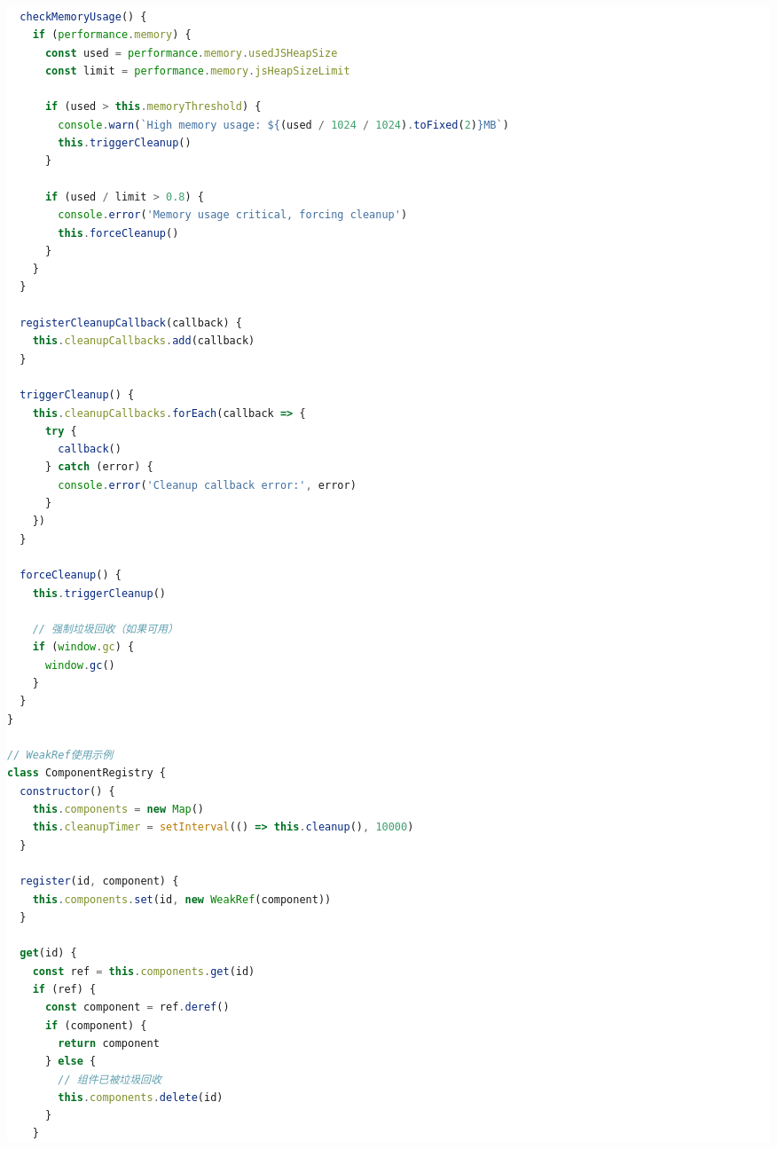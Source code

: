 ```javascript
  checkMemoryUsage() {
    if (performance.memory) {
      const used = performance.memory.usedJSHeapSize
      const limit = performance.memory.jsHeapSizeLimit
      
      if (used > this.memoryThreshold) {
        console.warn(`High memory usage: ${(used / 1024 / 1024).toFixed(2)}MB`)
        this.triggerCleanup()
      }
      
      if (used / limit > 0.8) {
        console.error('Memory usage critical, forcing cleanup')
        this.forceCleanup()
      }
    }
  }
  
  registerCleanupCallback(callback) {
    this.cleanupCallbacks.add(callback)
  }
  
  triggerCleanup() {
    this.cleanupCallbacks.forEach(callback => {
      try {
        callback()
      } catch (error) {
        console.error('Cleanup callback error:', error)
      }
    })
  }
  
  forceCleanup() {
    this.triggerCleanup()
    
    // 强制垃圾回收（如果可用）
    if (window.gc) {
      window.gc()
    }
  }
}

// WeakRef使用示例
class ComponentRegistry {
  constructor() {
    this.components = new Map()
    this.cleanupTimer = setInterval(() => this.cleanup(), 10000)
  }
  
  register(id, component) {
    this.components.set(id, new WeakRef(component))
  }
  
  get(id) {
    const ref = this.components.get(id)
    if (ref) {
      const component = ref.deref()
      if (component) {
        return component
      } else {
        // 组件已被垃圾回收
        this.components.delete(id)
      }
    }
```